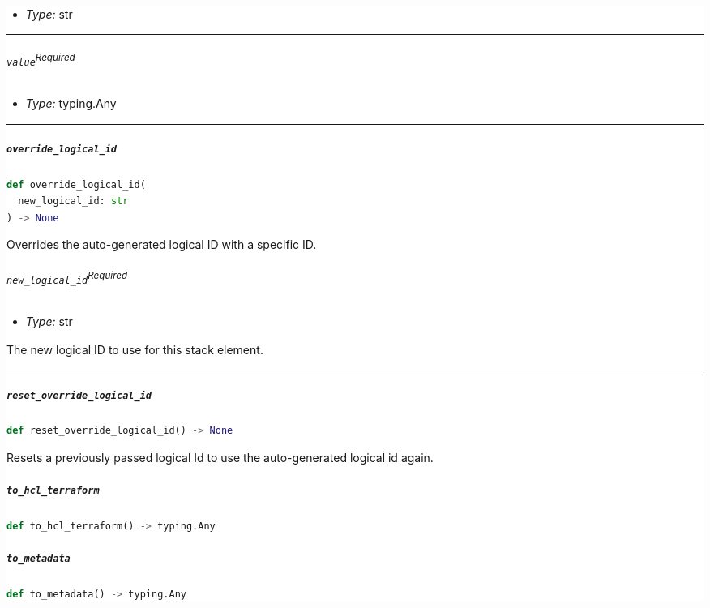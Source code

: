 - *Type:* str

---

###### `value`<sup>Required</sup> <a name="value" id="@cdktf/provider-snowflake.streamOnDirectoryTable.StreamOnDirectoryTable.addOverride.parameter.value"></a>

- *Type:* typing.Any

---

##### `override_logical_id` <a name="override_logical_id" id="@cdktf/provider-snowflake.streamOnDirectoryTable.StreamOnDirectoryTable.overrideLogicalId"></a>

```python
def override_logical_id(
  new_logical_id: str
) -> None
```

Overrides the auto-generated logical ID with a specific ID.

###### `new_logical_id`<sup>Required</sup> <a name="new_logical_id" id="@cdktf/provider-snowflake.streamOnDirectoryTable.StreamOnDirectoryTable.overrideLogicalId.parameter.newLogicalId"></a>

- *Type:* str

The new logical ID to use for this stack element.

---

##### `reset_override_logical_id` <a name="reset_override_logical_id" id="@cdktf/provider-snowflake.streamOnDirectoryTable.StreamOnDirectoryTable.resetOverrideLogicalId"></a>

```python
def reset_override_logical_id() -> None
```

Resets a previously passed logical Id to use the auto-generated logical id again.

##### `to_hcl_terraform` <a name="to_hcl_terraform" id="@cdktf/provider-snowflake.streamOnDirectoryTable.StreamOnDirectoryTable.toHclTerraform"></a>

```python
def to_hcl_terraform() -> typing.Any
```

##### `to_metadata` <a name="to_metadata" id="@cdktf/provider-snowflake.streamOnDirectoryTable.StreamOnDirectoryTable.toMetadata"></a>

```python
def to_metadata() -> typing.Any
```
